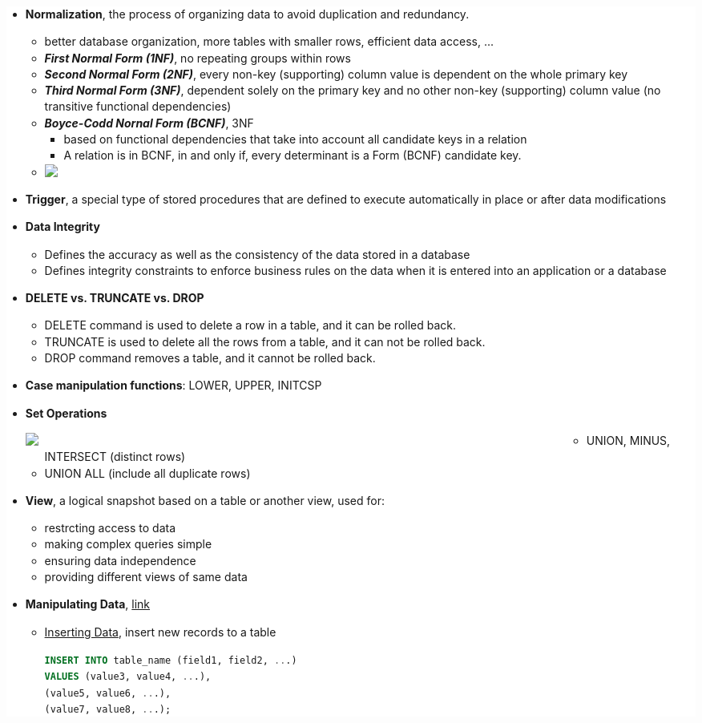

* **Normalization**, the process of organizing data to avoid duplication and redundancy.
  * better database organization, more tables with smaller rows, efficient data access, ...
  * ***First Normal Form (1NF)***, no repeating groups within rows
  * ***Second Normal Form (2NF)***, every non-key (supporting) column value is dependent on the whole primary key
  * ***Third Normal Form (3NF)***, dependent solely on the primary key and no other non-key (supporting) column value (no transitive functional dependencies)
  * ***Boyce-Codd Nornal Form (BCNF)***, 3NF
    * based on functional dependencies that take into account all candidate keys in a relation
    * A relation is in BCNF, in and only if, every determinant is a Form (BCNF) candidate key.
  * <img style="float: left;" src="https://media.geeksforgeeks.org/wp-content/uploads/20200120023225/Capture323-300x275.png" width="300"/>



* **Trigger**, a special type of stored procedures that are defined to execute automatically in place or after data modifications

* **Data Integrity**
  * Defines the accuracy as well as the consistency of the data stored in a database
  * Defines integrity constraints to enforce business rules on the data when it is entered into an application or a database

* **DELETE vs. TRUNCATE vs. DROP**
  * DELETE command is used to delete a row in a table, and it can be rolled back.
  * TRUNCATE is used to delete all the rows from a table, and it can not be rolled back.
  * DROP command removes a table, and it cannot be rolled back.

* **Case manipulation functions**: LOWER, UPPER, INITCSP

* **Set Operations**

  <img style="float: left;" src="https://d1jnx9ba8s6j9r.cloudfront.net/blog/wp-content/uploads/2019/01/Set-Operations-MySQL-Interview-Questions-Edureka.png" width="700"/>

  * UNION, MINUS, INTERSECT (distinct rows)
  * UNION ALL (include all duplicate rows)



* **View**, a logical snapshot based on a table or another view, used for:
  * restrcting access to data
  * making complex queries simple
  * ensuring data independence
  * providing different views of same data



* **Manipulating Data**, [link](https://www.pluralsight.com/guides/manipulating-data-using-insert-update-delete-sql-server)

  * <u>Inserting Data</u>, insert new records to a table

    ```sql
    INSERT INTO table_name (field1, field2, ...)
    VALUES (value3, value4, ...),
    (value5, value6, ...),
    (value7, value8, ...);
    ```
